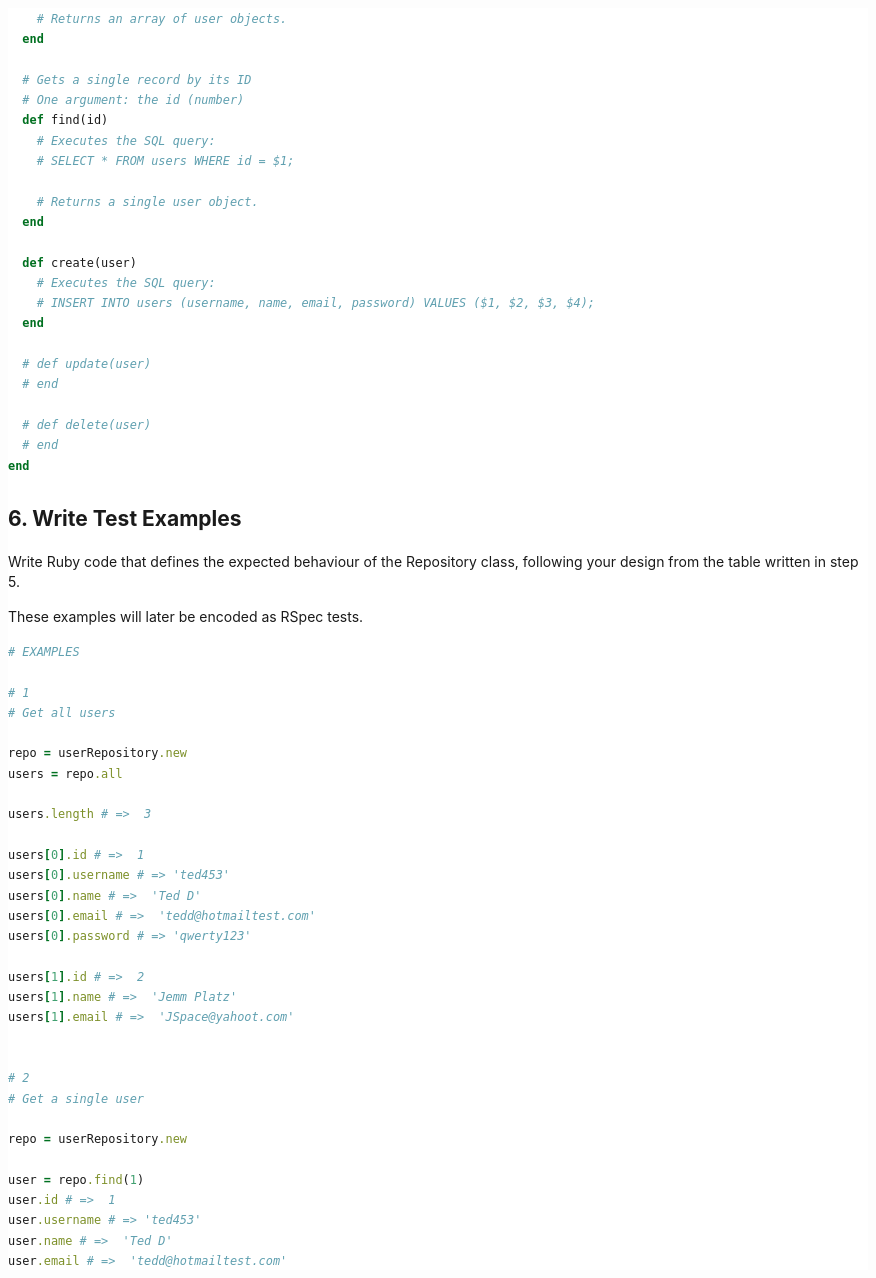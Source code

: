 ```ruby
    # Returns an array of user objects.
  end

  # Gets a single record by its ID
  # One argument: the id (number)
  def find(id)
    # Executes the SQL query:
    # SELECT * FROM users WHERE id = $1;

    # Returns a single user object.
  end

  def create(user)
    # Executes the SQL query:
    # INSERT INTO users (username, name, email, password) VALUES ($1, $2, $3, $4);
  end

  # def update(user)
  # end

  # def delete(user)
  # end
end
```

## 6. Write Test Examples

Write Ruby code that defines the expected behaviour of the Repository class, following your design from the table written in step 5.

These examples will later be encoded as RSpec tests.

```ruby
# EXAMPLES

# 1
# Get all users

repo = userRepository.new
users = repo.all

users.length # =>  3

users[0].id # =>  1
users[0].username # => 'ted453'
users[0].name # =>  'Ted D'
users[0].email # =>  'tedd@hotmailtest.com'
users[0].password # => 'qwerty123'

users[1].id # =>  2
users[1].name # =>  'Jemm Platz'
users[1].email # =>  'JSpace@yahoot.com'


# 2
# Get a single user

repo = userRepository.new

user = repo.find(1)
user.id # =>  1
user.username # => 'ted453'
user.name # =>  'Ted D'
user.email # =>  'tedd@hotmailtest.com'
```